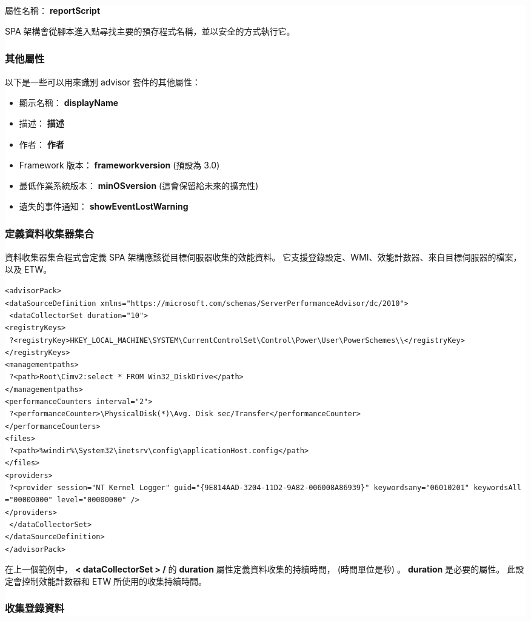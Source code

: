 屬性名稱： **reportScript**

SPA 架構會從腳本進入點尋找主要的預存程式名稱，並以安全的方式執行它。

### <a name="other-attributes"></a>其他屬性

以下是一些可以用來識別 advisor 套件的其他屬性：

* 顯示名稱： **displayName**

* 描述： **描述**

* 作者： **作者**

* Framework 版本： **frameworkversion** (預設為 3.0) 

* 最低作業系統版本： **minOSversion** (這會保留給未來的擴充性) 

* 遺失的事件通知： **showEventLostWarning**

### <a name="defining-the-data-collector-set"></a><a href="" id="bkmk-definedatacollector"></a>定義資料收集器集合

資料收集器集合程式會定義 SPA 架構應該從目標伺服器收集的效能資料。 它支援登錄設定、WMI、效能計數器、來自目標伺服器的檔案，以及 ETW。

``` syntax
<advisorPack>
<dataSourceDefinition xmlns="https://microsoft.com/schemas/ServerPerformanceAdvisor/dc/2010">
 <dataCollectorSet duration="10">
<registryKeys>
 ?<registryKey>HKEY_LOCAL_MACHINE\SYSTEM\CurrentControlSet\Control\Power\User\PowerSchemes\\</registryKey>
</registryKeys>
<managementpaths>
 ?<path>Root\Cimv2:select * FROM Win32_DiskDrive</path>
</managementpaths>
<performanceCounters interval="2">
 ?<performanceCounter>\PhysicalDisk(*)\Avg. Disk sec/Transfer</performanceCounter>
</performanceCounters>
<files>
 ?<path>%windir%\System32\inetsrv\config\applicationHost.config</path>
</files>
<providers>
 ?<provider session="NT Kernel Logger" guid="{9E814AAD-3204-11D2-9A82-006008A86939}" keywordsany="06010201" keywordsAll="00000000" level="00000000" />
</providers>
 </dataCollectorSet>
</dataSourceDefinition>
</advisorPack>
```

在上一個範例中， **&lt; dataCollectorSet &gt; /** 的 **duration** 屬性定義資料收集的持續時間， (時間單位是秒) 。 **duration** 是必要的屬性。 此設定會控制效能計數器和 ETW 所使用的收集持續時間。

### <a name="collect-registry-data"></a>收集登錄資料
